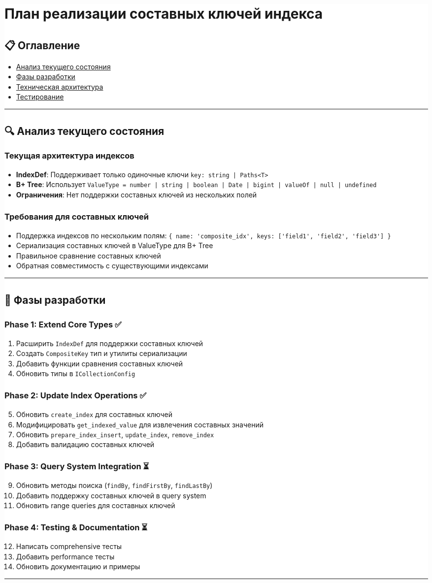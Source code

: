 # План реализации составных ключей индекса

## 📋 Оглавление

- [Анализ текущего состояния](#-анализ-текущего-состояния)
- [Фазы разработки](#-фазы-разработки)
- [Техническая архитектура](#-техническая-архитектура)
- [Тестирование](#-тестирование)

---

## 🔍 Анализ текущего состояния

### Текущая архитектура индексов
- **IndexDef**: Поддерживает только одиночные ключи `key: string | Paths<T>`
- **B+ Tree**: Использует `ValueType = number | string | boolean | Date | bigint | valueOf | null | undefined`
- **Ограничения**: Нет поддержки составных ключей из нескольких полей

### Требования для составных ключей
- Поддержка индексов по нескольким полям: `{ name: 'composite_idx', keys: ['field1', 'field2', 'field3'] }`
- Сериализация составных ключей в ValueType для B+ Tree
- Правильное сравнение составных ключей
- Обратная совместимость с существующими индексами

---

## 🎯 Фазы разработки

### Phase 1: Extend Core Types ✅
1. Расширить `IndexDef` для поддержки составных ключей
2. Создать `CompositeKey` тип и утилиты сериализации
3. Добавить функции сравнения составных ключей
4. Обновить типы в `ICollectionConfig`

### Phase 2: Update Index Operations ✅
5. Обновить `create_index` для составных ключей
6. Модифицировать `get_indexed_value` для извлечения составных значений
7. Обновить `prepare_index_insert`, `update_index`, `remove_index`
8. Добавить валидацию составных ключей

### Phase 3: Query System Integration ⏳
9. Обновить методы поиска (`findBy`, `findFirstBy`, `findLastBy`)
10. Добавить поддержку составных ключей в query system
11. Обновить range queries для составных ключей

### Phase 4: Testing & Documentation ⏳
12. Написать comprehensive тесты
13. Добавить performance тесты
14. Обновить документацию и примеры

---
